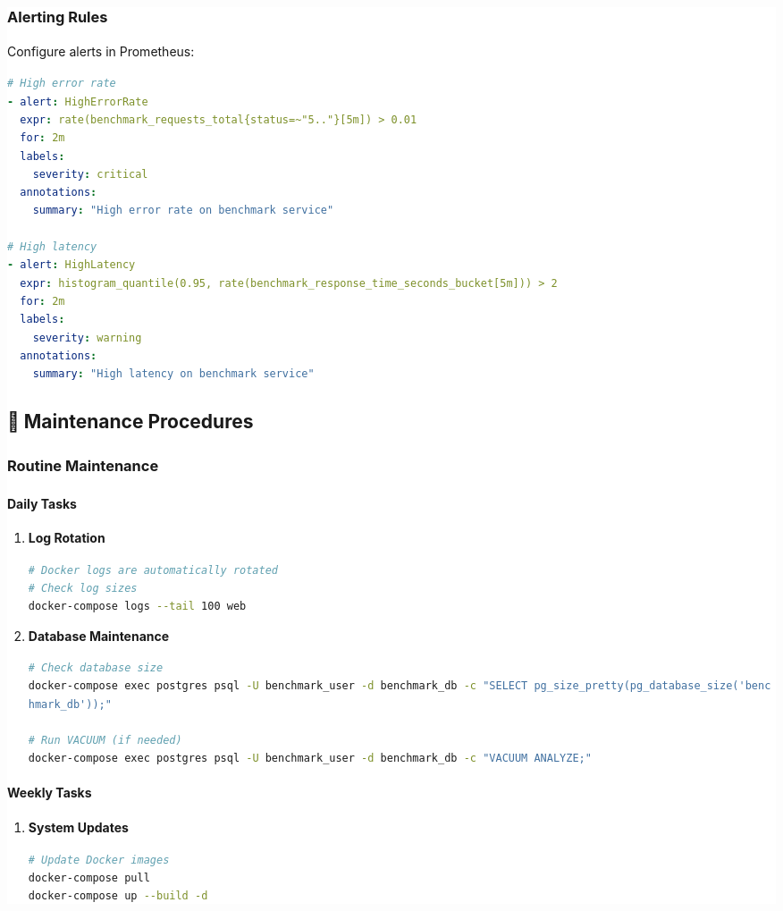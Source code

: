 ### Alerting Rules

Configure alerts in Prometheus:

```yaml
# High error rate
- alert: HighErrorRate
  expr: rate(benchmark_requests_total{status=~"5.."}[5m]) > 0.01
  for: 2m
  labels:
    severity: critical
  annotations:
    summary: "High error rate on benchmark service"

# High latency
- alert: HighLatency
  expr: histogram_quantile(0.95, rate(benchmark_response_time_seconds_bucket[5m])) > 2
  for: 2m
  labels:
    severity: warning
  annotations:
    summary: "High latency on benchmark service"
```

## 🔧 Maintenance Procedures

### Routine Maintenance

#### Daily Tasks

1. **Log Rotation**
   ```bash
   # Docker logs are automatically rotated
   # Check log sizes
   docker-compose logs --tail 100 web
   ```

2. **Database Maintenance**
   ```bash
   # Check database size
   docker-compose exec postgres psql -U benchmark_user -d benchmark_db -c "SELECT pg_size_pretty(pg_database_size('benchmark_db'));"
   
   # Run VACUUM (if needed)
   docker-compose exec postgres psql -U benchmark_user -d benchmark_db -c "VACUUM ANALYZE;"
   ```

#### Weekly Tasks

1. **System Updates**
   ```bash
   # Update Docker images
   docker-compose pull
   docker-compose up --build -d
   ```
